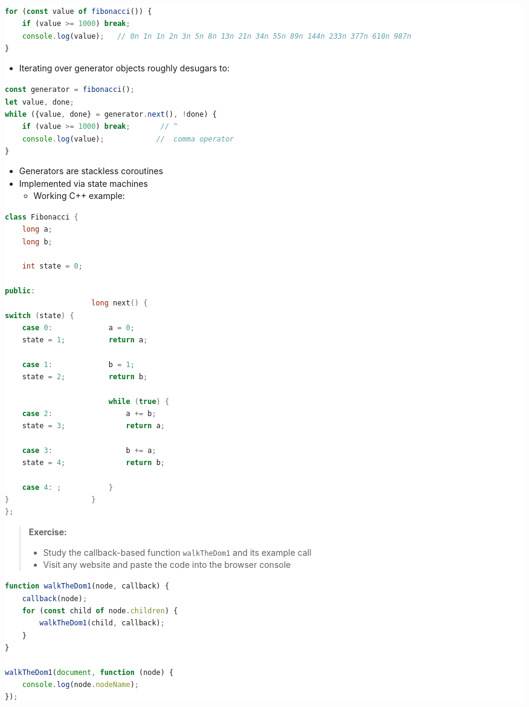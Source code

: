 ```js
for (const value of fibonacci()) {
    if (value >= 1000) break;
    console.log(value);   // 0n 1n 1n 2n 3n 5n 8n 13n 21n 34n 55n 89n 144n 233n 377n 610n 987n
}
```

- Iterating over generator objects roughly desugars to:

```js
const generator = fibonacci();
let value, done;
while ({value, done} = generator.next(), !done) {
    if (value >= 1000) break;       // ^
    console.log(value);            //  comma operator
}
```

- Generators are stackless coroutines
- Implemented via state machines
  - Working C++ example:

```cpp
class Fibonacci {
    long a;
    long b;

    int state = 0;

public:
                    long next() {
switch (state) {
    case 0:             a = 0;
    state = 1;          return a;

    case 1:             b = 1;
    state = 2;          return b;

                        while (true) {
    case 2:                 a += b;
    state = 3;              return a;

    case 3:                 b += a;
    state = 4;              return b;

    case 4: ;           }
}                   }
};
```

> **Exercise:**
> - Study the callback-based function `walkTheDom1` and its example call
> - Visit any website and paste the code into the browser console

```js
function walkTheDom1(node, callback) {
    callback(node);
    for (const child of node.children) {
        walkTheDom1(child, callback);
    }
}

walkTheDom1(document, function (node) {
    console.log(node.nodeName);
});
```
